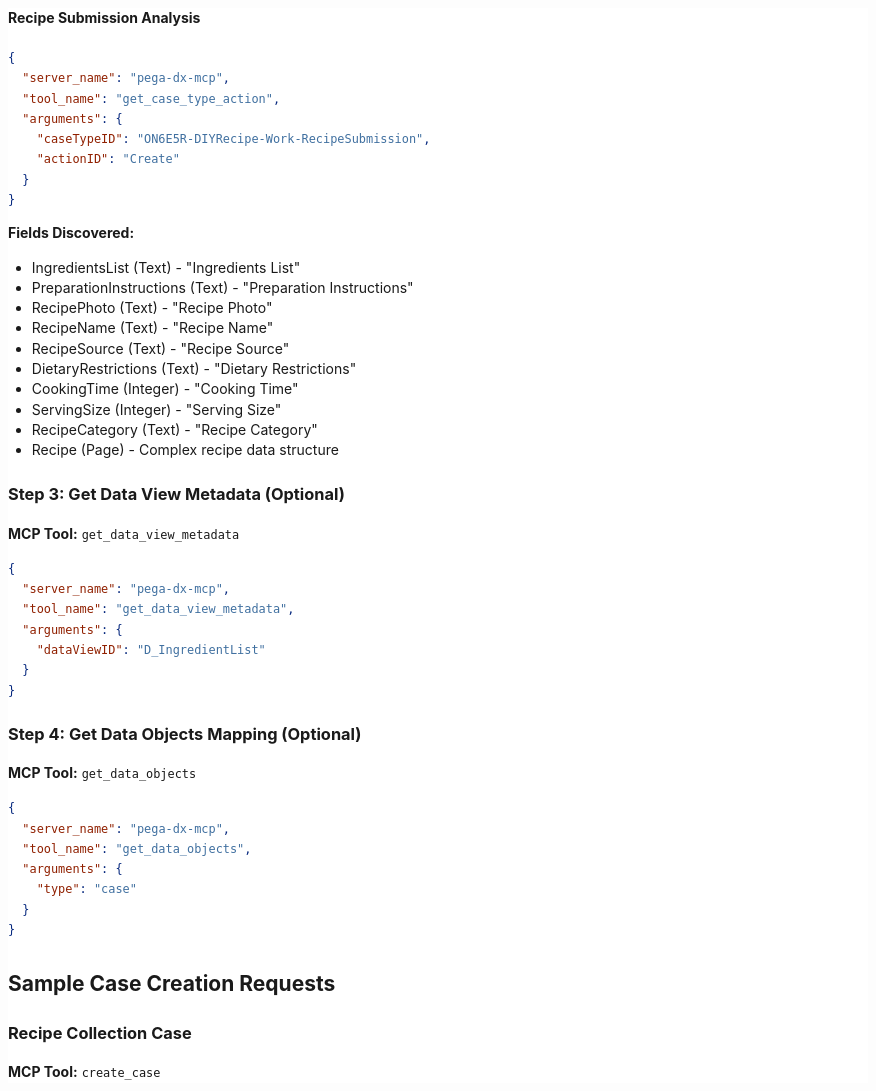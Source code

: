 #### Recipe Submission Analysis
```json
{
  "server_name": "pega-dx-mcp",
  "tool_name": "get_case_type_action",
  "arguments": {
    "caseTypeID": "ON6E5R-DIYRecipe-Work-RecipeSubmission",
    "actionID": "Create"
  }
}
```

**Fields Discovered:**
- IngredientsList (Text) - "Ingredients List"
- PreparationInstructions (Text) - "Preparation Instructions"
- RecipePhoto (Text) - "Recipe Photo"
- RecipeName (Text) - "Recipe Name"
- RecipeSource (Text) - "Recipe Source"
- DietaryRestrictions (Text) - "Dietary Restrictions"
- CookingTime (Integer) - "Cooking Time"
- ServingSize (Integer) - "Serving Size"
- RecipeCategory (Text) - "Recipe Category"
- Recipe (Page) - Complex recipe data structure

### Step 3: Get Data View Metadata (Optional)
**MCP Tool:** `get_data_view_metadata`

```json
{
  "server_name": "pega-dx-mcp",
  "tool_name": "get_data_view_metadata",
  "arguments": {
    "dataViewID": "D_IngredientList"
  }
}
```

### Step 4: Get Data Objects Mapping (Optional)
**MCP Tool:** `get_data_objects`

```json
{
  "server_name": "pega-dx-mcp",
  "tool_name": "get_data_objects",
  "arguments": {
    "type": "case"
  }
}
```

## Sample Case Creation Requests

### Recipe Collection Case
**MCP Tool:** `create_case`
